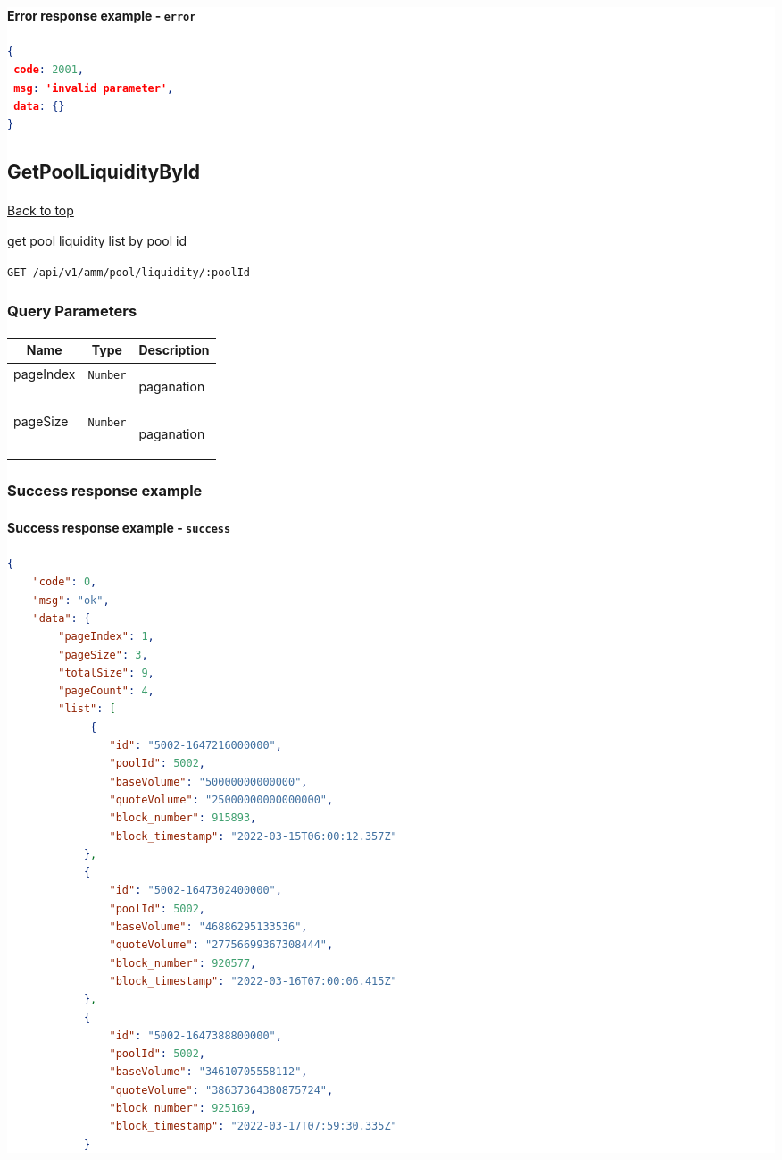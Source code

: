 #### Error response example - `error`

```json
{
 code: 2001,
 msg: 'invalid parameter',
 data: {}
}
```

## <a name='GetPoolLiquidityById'></a> GetPoolLiquidityById
[Back to top](#top)

<p>get pool liquidity list by pool id</p>

```
GET /api/v1/amm/pool/liquidity/:poolId
```

### Query Parameters

| Name     | Type       | Description                           |
|----------|------------|---------------------------------------|
| pageIndex | `Number` | <p>paganation</p> |
| pageSize | `Number` | <p>paganation</p> |

### Success response example

#### Success response example - `success`

```json
{
    "code": 0,
    "msg": "ok",
    "data": {
        "pageIndex": 1,
        "pageSize": 3,
        "totalSize": 9,
        "pageCount": 4,
        "list": [
             {
                "id": "5002-1647216000000",
                "poolId": 5002,
                "baseVolume": "50000000000000",
                "quoteVolume": "25000000000000000",
                "block_number": 915893,
                "block_timestamp": "2022-03-15T06:00:12.357Z"
            },
            {
                "id": "5002-1647302400000",
                "poolId": 5002,
                "baseVolume": "46886295133536",
                "quoteVolume": "27756699367308444",
                "block_number": 920577,
                "block_timestamp": "2022-03-16T07:00:06.415Z"
            },
            {
                "id": "5002-1647388800000",
                "poolId": 5002,
                "baseVolume": "34610705558112",
                "quoteVolume": "38637364380875724",
                "block_number": 925169,
                "block_timestamp": "2022-03-17T07:59:30.335Z"
            }
```